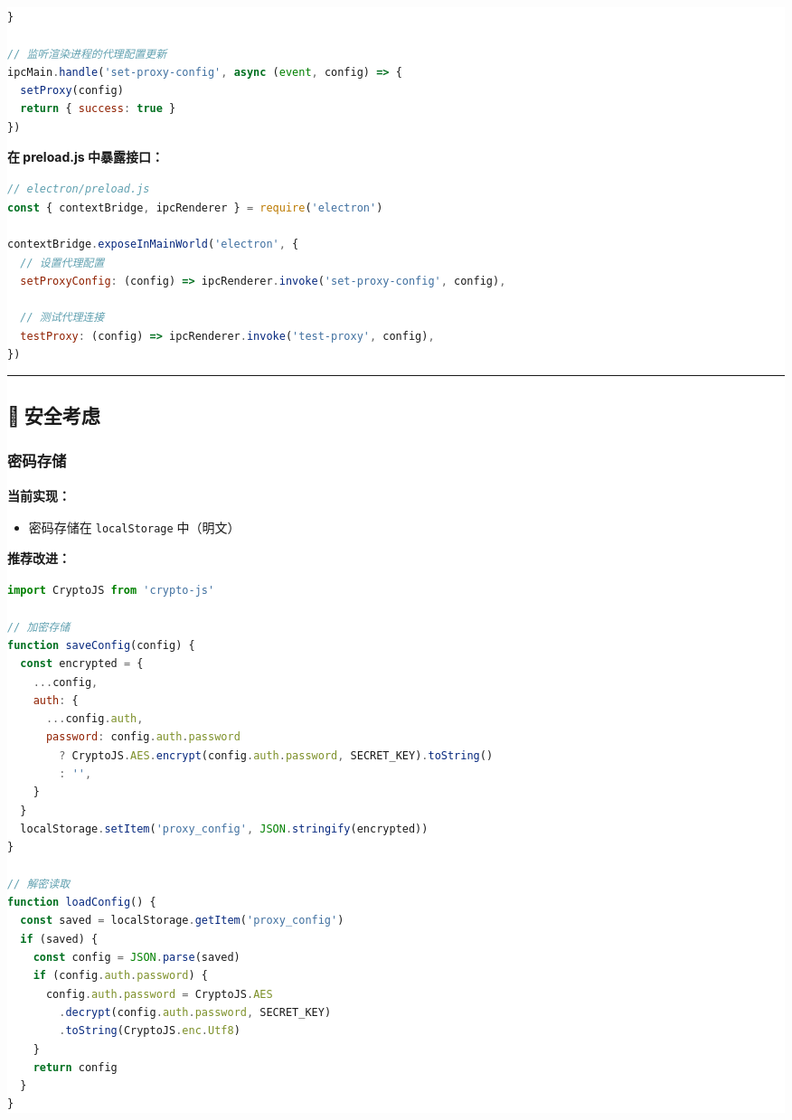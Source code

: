 ```javascript
}

// 监听渲染进程的代理配置更新
ipcMain.handle('set-proxy-config', async (event, config) => {
  setProxy(config)
  return { success: true }
})
```

**在 preload.js 中暴露接口：**

```javascript
// electron/preload.js
const { contextBridge, ipcRenderer } = require('electron')

contextBridge.exposeInMainWorld('electron', {
  // 设置代理配置
  setProxyConfig: (config) => ipcRenderer.invoke('set-proxy-config', config),
  
  // 测试代理连接
  testProxy: (config) => ipcRenderer.invoke('test-proxy', config),
})
```

---

## 🔐 安全考虑

### 密码存储

**当前实现：**
- 密码存储在 `localStorage` 中（明文）

**推荐改进：**

```javascript
import CryptoJS from 'crypto-js'

// 加密存储
function saveConfig(config) {
  const encrypted = {
    ...config,
    auth: {
      ...config.auth,
      password: config.auth.password 
        ? CryptoJS.AES.encrypt(config.auth.password, SECRET_KEY).toString()
        : '',
    }
  }
  localStorage.setItem('proxy_config', JSON.stringify(encrypted))
}

// 解密读取
function loadConfig() {
  const saved = localStorage.getItem('proxy_config')
  if (saved) {
    const config = JSON.parse(saved)
    if (config.auth.password) {
      config.auth.password = CryptoJS.AES
        .decrypt(config.auth.password, SECRET_KEY)
        .toString(CryptoJS.enc.Utf8)
    }
    return config
  }
}
```